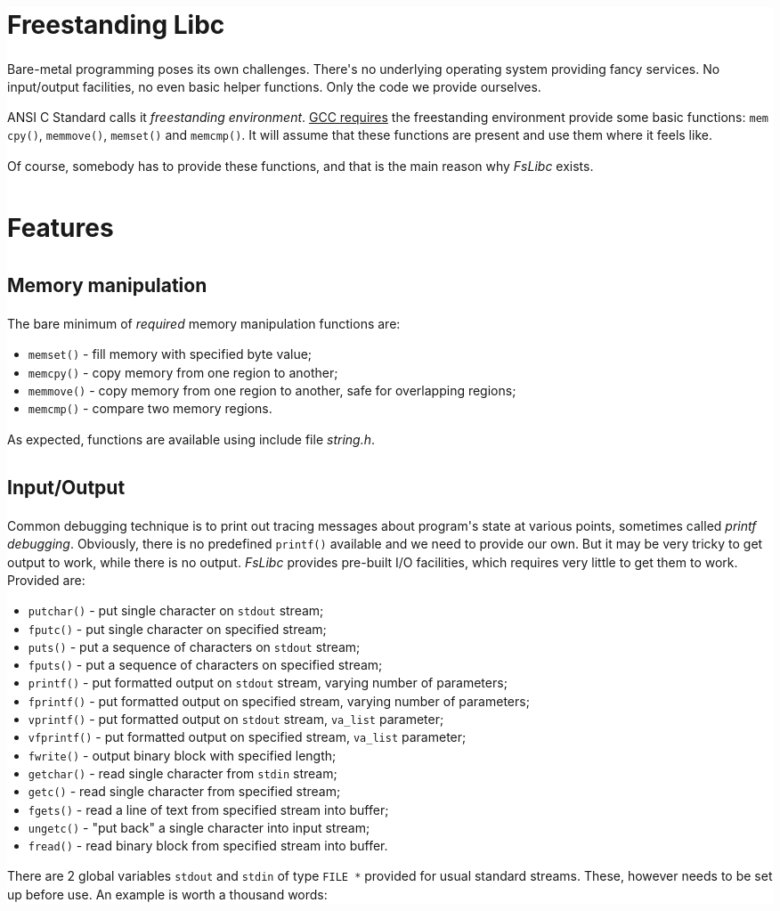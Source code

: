 Freestanding Libc
=================

Bare-metal programming poses its own challenges. There's no underlying operating system
providing fancy services. No input/output facilities, no even basic helper functions. Only
the code we provide ourselves.

ANSI C Standard calls it *freestanding environment*. [GCC requires][gccstd] the freestanding
environment provide some basic functions: `memcpy()`, `memmove()`, `memset()` and `memcmp()`.
It will assume that these functions are present and use them where it feels like.

[gccstd]: https://gcc.gnu.org/onlinedocs/gcc/Standards.html "Language Standards Supported by GCC"

Of course, somebody has to provide these functions, and that is the main reason why *FsLibc*
exists.

Features
========

Memory manipulation
-------------------

The bare minimum of *required* memory manipulation functions are:

* `memset()` - fill memory with specified byte value;
* `memcpy()` - copy memory from one region to another;
* `memmove()` - copy memory from one region to another, safe for overlapping regions;
* `memcmp()` - compare two memory regions.

As expected, functions are available using include file *string.h*.

Input/Output
------------

Common debugging technique is to print out tracing messages about program's state at various
points, sometimes called *printf debugging*. Obviously, there is no predefined `printf()` available
and we need to provide our own. But it may be very tricky to get output to work, while there
is no output. *FsLibc* provides pre-built I/O facilities, which requires very little to get them
to work. Provided are:

* `putchar()` - put single character on `stdout` stream;
* `fputc()` - put single character on specified stream;
* `puts()` - put a sequence of characters on `stdout` stream;
* `fputs()` - put a sequence of characters on specified stream;
* `printf()` - put formatted output on `stdout` stream, varying number of parameters;
* `fprintf()` - put formatted output on specified stream, varying number of parameters;
* `vprintf()` - put formatted output on `stdout` stream, `va_list` parameter;
* `vfprintf()` - put formatted output on specified stream, `va_list` parameter;
* `fwrite()` - output binary block with specified length;
* `getchar()` - read single character from `stdin` stream;
* `getc()` - read single character from specified stream;
* `fgets()` - read a line of text from specified stream into buffer;
* `ungetc()` - "put back" a single character into input stream;
* `fread()` - read binary block from specified stream into buffer.

There are 2 global variables `stdout` and `stdin` of type `FILE *` provided for usual standard
streams. These, however needs to be set up before use. An example is worth a thousand words:


[cmake]: https://cmake.org/ "CMake"
[unittestpp]: https://unittest-cpp.github.io/ "UnitTest++ framework"
[codelite]: http://codelite.org/ "CodeLite IDE"